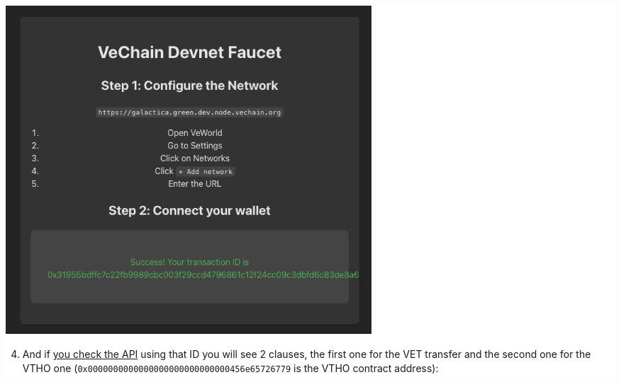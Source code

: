    <img src="faucet-devnet-tx.png" alt="Faucet transaction" style="width: 60%; max-width: 600px;">

4. And if [you check the API](https://galactica.green.dev.node.vechain.org/doc/stoplight-ui/#/paths/transactions-id/get) using that ID you will see 2 clauses, the first one for the VET transfer and the second one for the VTHO one (`0x0000000000000000000000000000456e65726779` is the VTHO contract address):
